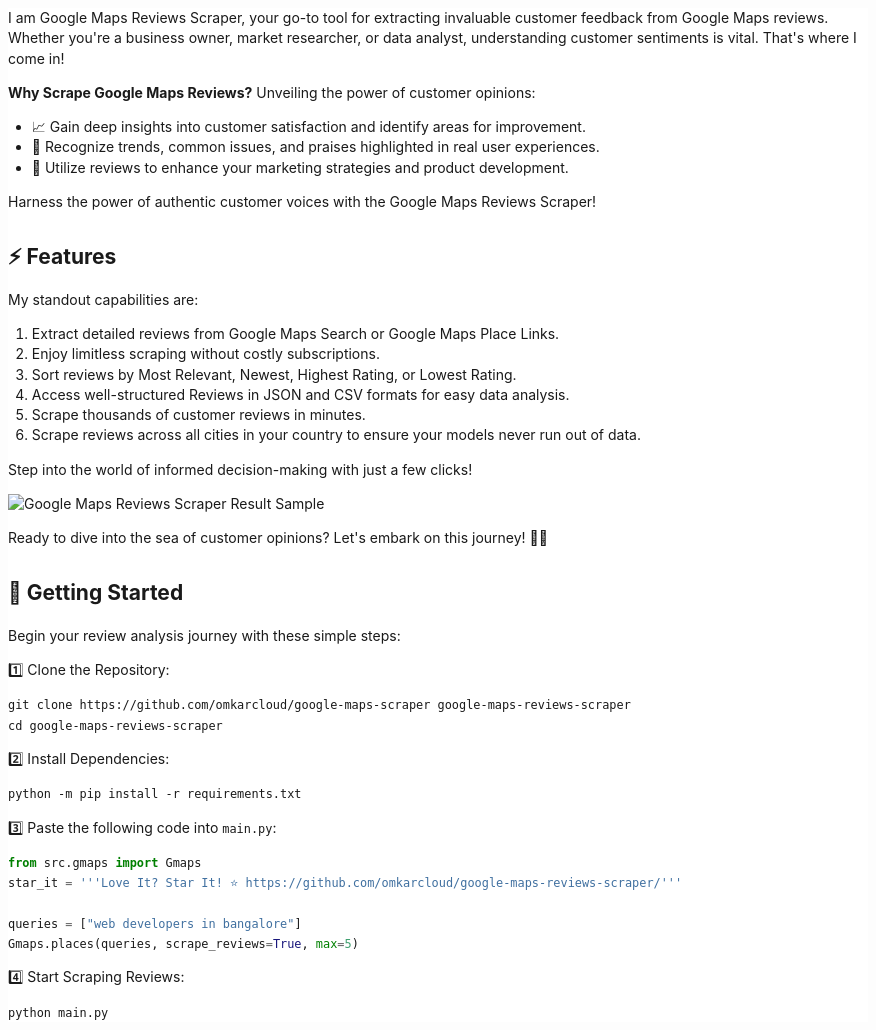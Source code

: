 I am Google Maps Reviews Scraper, your go-to tool for extracting invaluable customer feedback from Google Maps reviews. Whether you're a business owner, market researcher, or data analyst, understanding customer sentiments is vital. That's where I come in!

**Why Scrape Google Maps Reviews?**
Unveiling the power of customer opinions:

- 📈 Gain deep insights into customer satisfaction and identify areas for improvement.
- 🎯 Recognize trends, common issues, and praises highlighted in real user experiences.
- 🚀 Utilize reviews to enhance your marketing strategies and product development.

Harness the power of authentic customer voices with the Google Maps Reviews Scraper!

## ⚡ Features

My standout capabilities are:

1. Extract detailed reviews from Google Maps Search or Google Maps Place Links.
2. Enjoy limitless scraping without costly subscriptions.
3. Sort reviews by Most Relevant, Newest, Highest Rating, or Lowest Rating.
4. Access well-structured Reviews in JSON and CSV formats for easy data analysis.
5. Scrape thousands of customer reviews in minutes.
6. Scrape reviews across all cities in your country to ensure your models never run out of data.

Step into the world of informed decision-making with just a few clicks!

![Google Maps Reviews Scraper Result Sample](https://raw.githubusercontent.com/omkarcloud/google-maps-reviews-scraper/master/screenshots/google-maps-reviews-scraper-result.png)

Ready to dive into the sea of customer opinions? Let's embark on this journey! 💬🌐

## 🚀 Getting Started

Begin your review analysis journey with these simple steps:

1️⃣ Clone the Repository:
```shell
git clone https://github.com/omkarcloud/google-maps-scraper google-maps-reviews-scraper
cd google-maps-reviews-scraper
```
2️⃣ Install Dependencies:
```shell
python -m pip install -r requirements.txt
```

3️⃣ Paste the following code into `main.py`:
```python
from src.gmaps import Gmaps
star_it = '''Love It? Star It! ⭐ https://github.com/omkarcloud/google-maps-reviews-scraper/'''

queries = ["web developers in bangalore"]
Gmaps.places(queries, scrape_reviews=True, max=5)
```

4️⃣ Start Scraping Reviews:
```shell
python main.py
```
